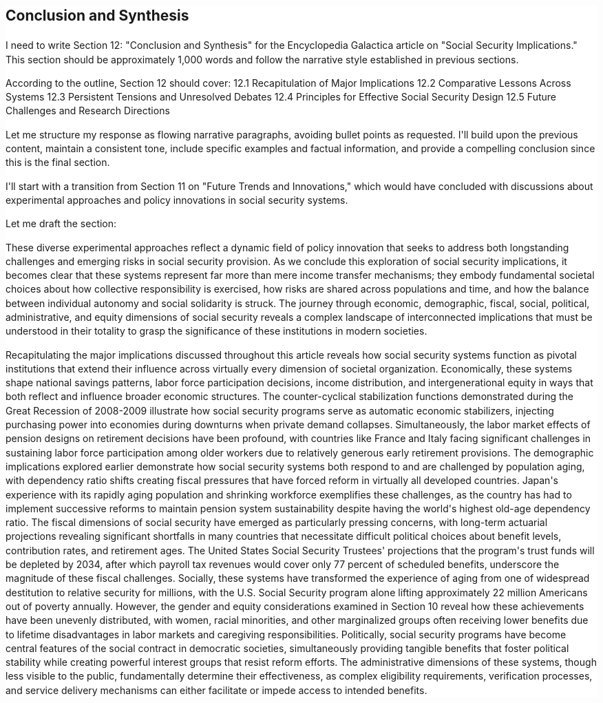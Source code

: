 ## Conclusion and Synthesis

<think>I need to write Section 12: "Conclusion and Synthesis" for the Encyclopedia Galactica article on "Social Security Implications." This section should be approximately 1,000 words and follow the narrative style established in previous sections.

According to the outline, Section 12 should cover:
12.1 Recapitulation of Major Implications
12.2 Comparative Lessons Across Systems
12.3 Persistent Tensions and Unresolved Debates
12.4 Principles for Effective Social Security Design
12.5 Future Challenges and Research Directions

Let me structure my response as flowing narrative paragraphs, avoiding bullet points as requested. I'll build upon the previous content, maintain a consistent tone, include specific examples and factual information, and provide a compelling conclusion since this is the final section.

I'll start with a transition from Section 11 on "Future Trends and Innovations," which would have concluded with discussions about experimental approaches and policy innovations in social security systems.

Let me draft the section:

These diverse experimental approaches reflect a dynamic field of policy innovation that seeks to address both longstanding challenges and emerging risks in social security provision. As we conclude this exploration of social security implications, it becomes clear that these systems represent far more than mere income transfer mechanisms; they embody fundamental societal choices about how collective responsibility is exercised, how risks are shared across populations and time, and how the balance between individual autonomy and social solidarity is struck. The journey through economic, demographic, fiscal, social, political, administrative, and equity dimensions of social security reveals a complex landscape of interconnected implications that must be understood in their totality to grasp the significance of these institutions in modern societies.

Recapitulating the major implications discussed throughout this article reveals how social security systems function as pivotal institutions that extend their influence across virtually every dimension of societal organization. Economically, these systems shape national savings patterns, labor force participation decisions, income distribution, and intergenerational equity in ways that both reflect and influence broader economic structures. The counter-cyclical stabilization functions demonstrated during the Great Recession of 2008-2009 illustrate how social security programs serve as automatic economic stabilizers, injecting purchasing power into economies during downturns when private demand collapses. Simultaneously, the labor market effects of pension designs on retirement decisions have been profound, with countries like France and Italy facing significant challenges in sustaining labor force participation among older workers due to relatively generous early retirement provisions. The demographic implications explored earlier demonstrate how social security systems both respond to and are challenged by population aging, with dependency ratio shifts creating fiscal pressures that have forced reform in virtually all developed countries. Japan's experience with its rapidly aging population and shrinking workforce exemplifies these challenges, as the country has had to implement successive reforms to maintain pension system sustainability despite having the world's highest old-age dependency ratio. The fiscal dimensions of social security have emerged as particularly pressing concerns, with long-term actuarial projections revealing significant shortfalls in many countries that necessitate difficult political choices about benefit levels, contribution rates, and retirement ages. The United States Social Security Trustees' projections that the program's trust funds will be depleted by 2034, after which payroll tax revenues would cover only 77 percent of scheduled benefits, underscore the magnitude of these fiscal challenges. Socially, these systems have transformed the experience of aging from one of widespread destitution to relative security for millions, with the U.S. Social Security program alone lifting approximately 22 million Americans out of poverty annually. However, the gender and equity considerations examined in Section 10 reveal how these achievements have been unevenly distributed, with women, racial minorities, and other marginalized groups often receiving lower benefits due to lifetime disadvantages in labor markets and caregiving responsibilities. Politically, social security programs have become central features of the social contract in democratic societies, simultaneously providing tangible benefits that foster political stability while creating powerful interest groups that resist reform efforts. The administrative dimensions of these systems, though less visible to the public, fundamentally determine their effectiveness, as complex eligibility requirements, verification processes, and service delivery mechanisms can either facilitate or impede access to intended benefits.
